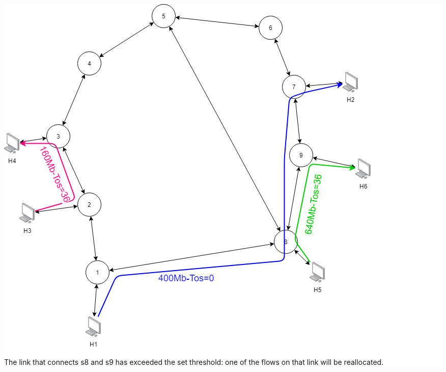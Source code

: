 ![2_1](../docs/images/tutorial_2/2_11.png)

The link that connects s8 and s9 has exceeded the set threshold: one of the flows on that link will be reallocated.
